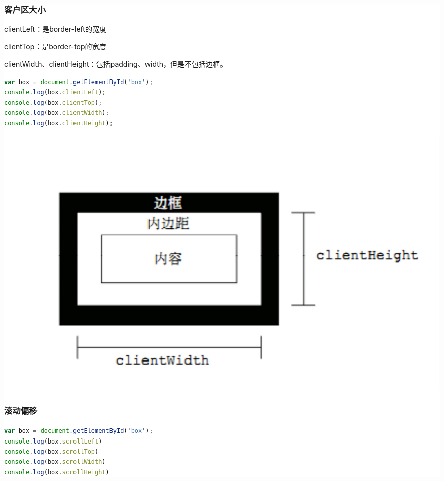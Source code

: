### 客户区大小

clientLeft：是border-left的宽度

clientTop：是border-top的宽度

clientWidth、clientHeight：包括padding、width，但是不包括边框。

```javascript
var box = document.getElementById('box');
console.log(box.clientLeft);
console.log(box.clientTop);
console.log(box.clientWidth);
console.log(box.clientHeight);
```

![1504075813134](media/1504075813134.png)

### 滚动偏移

```javascript
var box = document.getElementById('box');
console.log(box.scrollLeft)
console.log(box.scrollTop)
console.log(box.scrollWidth)
console.log(box.scrollHeight)
```
